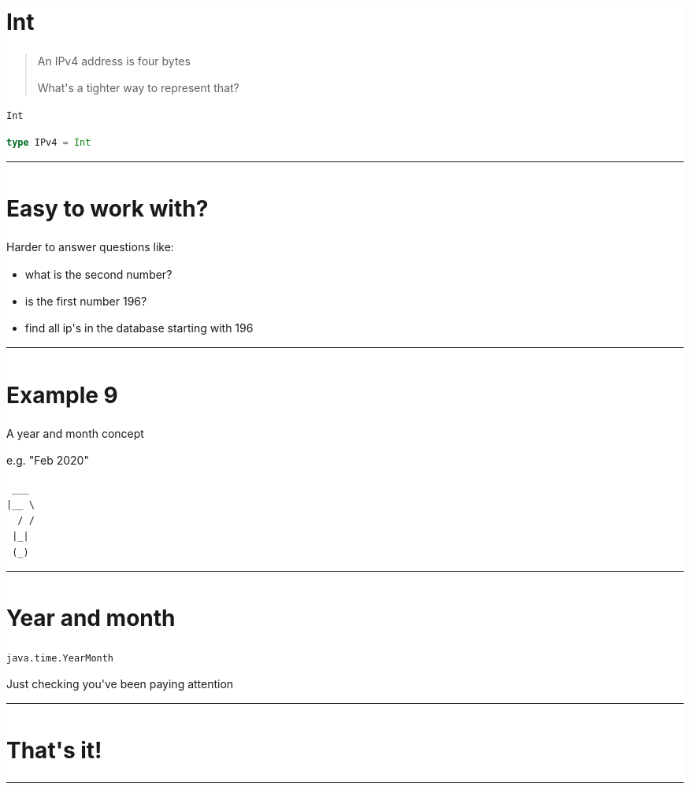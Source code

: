 
# Int

> An IPv4 address is four bytes
>
> What's a tighter way to represent that?

`Int`

```scala
type IPv4 = Int
```

---

# Easy to work with?

Harder to answer questions like:

- what is the second number?


- is the first number 196?


- find all ip's in the database starting with 196

---

# Example 9

A year and month concept

e.g. "Feb 2020"

```
 ___
|__ \
  / /
 |_|
 (_)
```

---

# Year and month

`java.time.YearMonth`

Just checking you've been paying attention

---

# That's it!

---